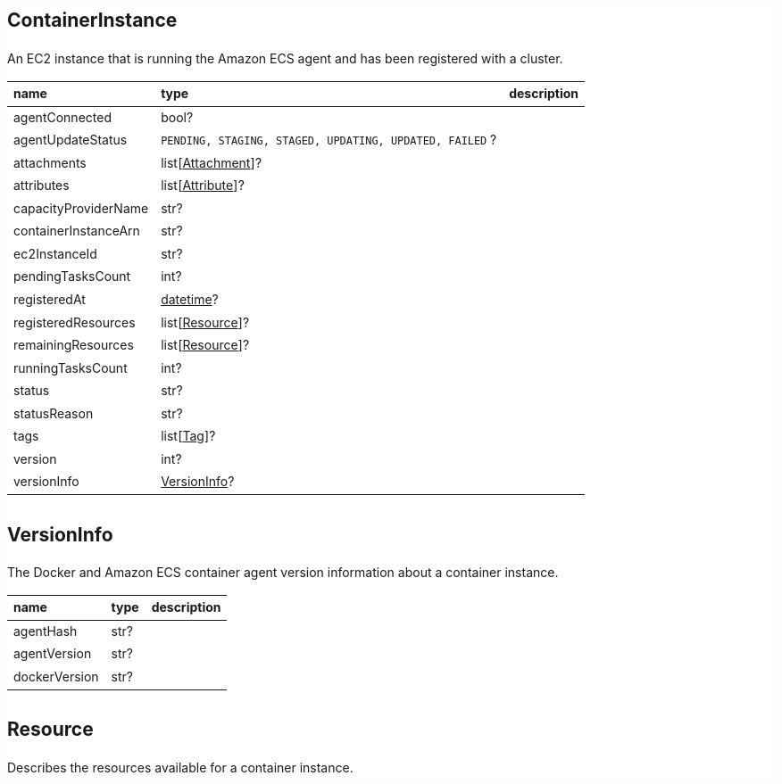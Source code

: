 ## ContainerInstance

An EC2 instance that is running the Amazon ECS agent and has been registered with a cluster.

| name | type | description |
| :--- | :--- | :--- |
| agentConnected | bool? | |
| agentUpdateStatus |  `PENDING, STAGING, STAGED, UPDATING, UPDATED, FAILED` ? | |
| attachments | list[[Attachment](#Attachment)]? | |
| attributes | list[[Attribute](#Attribute)]? | |
| capacityProviderName | str? | |
| containerInstanceArn | str? | |
| ec2InstanceId | str? | |
| pendingTasksCount | int? | |
| registeredAt | [datetime](#datetime)? | |
| registeredResources | list[[Resource](#Resource)]? | |
| remainingResources | list[[Resource](#Resource)]? | |
| runningTasksCount | int? | |
| status | str? | |
| statusReason | str? | |
| tags | list[[Tag](#Tag)]? | |
| version | int? | |
| versionInfo | [VersionInfo](#VersionInfo)? | |

## VersionInfo

The Docker and Amazon ECS container agent version information about a container instance.

| name | type | description |
| :--- | :--- | :--- |
| agentHash | str? | |
| agentVersion | str? | |
| dockerVersion | str? | |

## Resource

Describes the resources available for a container instance.
